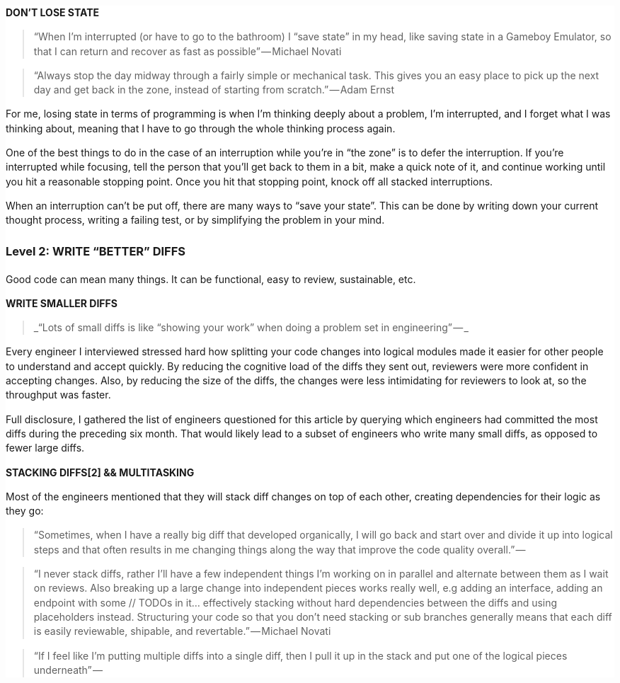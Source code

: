 **DON’T LOSE STATE**

> “When I’m interrupted (or have to go to the bathroom) I “save state” in my head, like saving state in a Gameboy Emulator, so that I can return and recover as fast as possible” — Michael Novati

> “Always stop the day midway through a fairly simple or mechanical task. This gives you an easy place to pick up the next day and get back in the zone, instead of starting from scratch.” — Adam Ernst

For me, losing state in terms of programming is when I’m thinking deeply about a problem, I’m interrupted, and I forget what I was thinking about, meaning that I have to go through the whole thinking process again.

One of the best things to do in the case of an interruption while you’re in “the zone” is to defer the interruption. If you’re interrupted while focusing, tell the person that you’ll get back to them in a bit, make a quick note of it, and continue working until you hit a reasonable stopping point. Once you hit that stopping point, knock off all stacked interruptions.

When an interruption can’t be put off, there are many ways to “save your state”. This can be done by writing down your current thought process, writing a failing test, or by simplifying the problem in your mind.

### Level 2: WRITE “BETTER” DIFFS

Good code can mean many things. It can be functional, easy to review, sustainable, etc.

**WRITE SMALLER DIFFS**

> _“Lots of small diffs is like “showing your work” when doing a problem set in engineering” — _

Every engineer I interviewed stressed hard how splitting your code changes into logical modules made it easier for other people to understand and accept quickly. By reducing the cognitive load of the diffs they sent out, reviewers were more confident in accepting changes. Also, by reducing the size of the diffs, the changes were less intimidating for reviewers to look at, so the throughput was faster.

Full disclosure, I gathered the list of engineers questioned for this article by querying which engineers had committed the most diffs during the preceding six month. That would likely lead to a subset of engineers who write many small diffs, as opposed to fewer large diffs.

**STACKING DIFFS[2] && MULTITASKING**

Most of the engineers mentioned that they will stack diff changes on top of each other, creating dependencies for their logic as they go:

> “Sometimes, when I have a really big diff that developed organically, I will go back and start over and divide it up into logical steps and that often results in me changing things along the way that improve the code quality overall.” — 

> “I never stack diffs, rather I’ll have a few independent things I’m working on in parallel and alternate between them as I wait on reviews. Also breaking up a large change into independent pieces works really well, e.g adding an interface, adding an endpoint with some // TODOs in it… effectively stacking without hard dependencies between the diffs and using placeholders instead. Structuring your code so that you don’t need stacking or sub branches generally means that each diff is easily reviewable, shipable, and revertable.” — Michael Novati

> “If I feel like I’m putting multiple diffs into a single diff, then I pull it up in the stack and put one of the logical pieces underneath” — 
